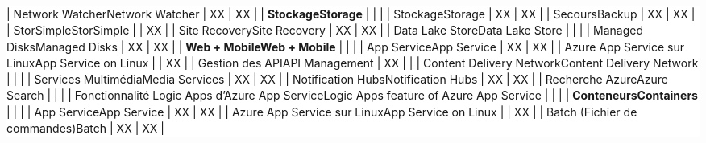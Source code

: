 |  <span data-ttu-id="a45a6-175">Network Watcher</span><span class="sxs-lookup"><span data-stu-id="a45a6-175">Network Watcher</span></span>  |  <span data-ttu-id="a45a6-176">X</span><span class="sxs-lookup"><span data-stu-id="a45a6-176">X</span></span>  |  <span data-ttu-id="a45a6-177">X</span><span class="sxs-lookup"><span data-stu-id="a45a6-177">X</span></span>  |
|  <span data-ttu-id="a45a6-178">**Stockage**</span><span class="sxs-lookup"><span data-stu-id="a45a6-178">**Storage**</span></span>  |    |    |
|  <span data-ttu-id="a45a6-179">Stockage</span><span class="sxs-lookup"><span data-stu-id="a45a6-179">Storage</span></span>  |  <span data-ttu-id="a45a6-180">X</span><span class="sxs-lookup"><span data-stu-id="a45a6-180">X</span></span>  |  <span data-ttu-id="a45a6-181">X</span><span class="sxs-lookup"><span data-stu-id="a45a6-181">X</span></span>  |
|  <span data-ttu-id="a45a6-182">Secours</span><span class="sxs-lookup"><span data-stu-id="a45a6-182">Backup</span></span>  |  <span data-ttu-id="a45a6-183">X</span><span class="sxs-lookup"><span data-stu-id="a45a6-183">X</span></span>  |  <span data-ttu-id="a45a6-184">X</span><span class="sxs-lookup"><span data-stu-id="a45a6-184">X</span></span>  |
|  <span data-ttu-id="a45a6-185">StorSimple</span><span class="sxs-lookup"><span data-stu-id="a45a6-185">StorSimple</span></span>  |    |  <span data-ttu-id="a45a6-186">X</span><span class="sxs-lookup"><span data-stu-id="a45a6-186">X</span></span>  |
|  <span data-ttu-id="a45a6-187">Site Recovery</span><span class="sxs-lookup"><span data-stu-id="a45a6-187">Site Recovery</span></span>  |  <span data-ttu-id="a45a6-188">X</span><span class="sxs-lookup"><span data-stu-id="a45a6-188">X</span></span>  |  <span data-ttu-id="a45a6-189">X</span><span class="sxs-lookup"><span data-stu-id="a45a6-189">X</span></span>  |
|  <span data-ttu-id="a45a6-190">Data Lake Store</span><span class="sxs-lookup"><span data-stu-id="a45a6-190">Data Lake Store</span></span>  |    |    |
|  <span data-ttu-id="a45a6-191">Managed Disks</span><span class="sxs-lookup"><span data-stu-id="a45a6-191">Managed Disks</span></span>  |  <span data-ttu-id="a45a6-192">X</span><span class="sxs-lookup"><span data-stu-id="a45a6-192">X</span></span>  |  <span data-ttu-id="a45a6-193">X</span><span class="sxs-lookup"><span data-stu-id="a45a6-193">X</span></span>  |
|  <span data-ttu-id="a45a6-194">**Web + Mobile**</span><span class="sxs-lookup"><span data-stu-id="a45a6-194">**Web + Mobile**</span></span>  |    |    |
|  <span data-ttu-id="a45a6-195">App Service</span><span class="sxs-lookup"><span data-stu-id="a45a6-195">App Service</span></span>  |  <span data-ttu-id="a45a6-196">X</span><span class="sxs-lookup"><span data-stu-id="a45a6-196">X</span></span>  |  <span data-ttu-id="a45a6-197">X</span><span class="sxs-lookup"><span data-stu-id="a45a6-197">X</span></span>  |
|  <span data-ttu-id="a45a6-198">Azure App Service sur Linux</span><span class="sxs-lookup"><span data-stu-id="a45a6-198">App Service on Linux</span></span>  |    |  <span data-ttu-id="a45a6-199">X</span><span class="sxs-lookup"><span data-stu-id="a45a6-199">X</span></span>  |
|  <span data-ttu-id="a45a6-200">Gestion des API</span><span class="sxs-lookup"><span data-stu-id="a45a6-200">API Management</span></span>  |  <span data-ttu-id="a45a6-201">X</span><span class="sxs-lookup"><span data-stu-id="a45a6-201">X</span></span>  |    |
|  <span data-ttu-id="a45a6-202">Content Delivery Network</span><span class="sxs-lookup"><span data-stu-id="a45a6-202">Content Delivery Network</span></span>  |    |    |
|  <span data-ttu-id="a45a6-203">Services Multimédia</span><span class="sxs-lookup"><span data-stu-id="a45a6-203">Media Services</span></span>  |  <span data-ttu-id="a45a6-204">X</span><span class="sxs-lookup"><span data-stu-id="a45a6-204">X</span></span>  |  <span data-ttu-id="a45a6-205">X</span><span class="sxs-lookup"><span data-stu-id="a45a6-205">X</span></span>  |
|  <span data-ttu-id="a45a6-206">Notification Hubs</span><span class="sxs-lookup"><span data-stu-id="a45a6-206">Notification Hubs</span></span>  |  <span data-ttu-id="a45a6-207">X</span><span class="sxs-lookup"><span data-stu-id="a45a6-207">X</span></span>  |  <span data-ttu-id="a45a6-208">X</span><span class="sxs-lookup"><span data-stu-id="a45a6-208">X</span></span>  |
|  <span data-ttu-id="a45a6-209">Recherche Azure</span><span class="sxs-lookup"><span data-stu-id="a45a6-209">Azure Search</span></span>  |    |    |
|  <span data-ttu-id="a45a6-210">Fonctionnalité Logic Apps d’Azure App Service</span><span class="sxs-lookup"><span data-stu-id="a45a6-210">Logic Apps feature of Azure App Service</span></span>  |    |    |
|  <span data-ttu-id="a45a6-211">**Conteneurs**</span><span class="sxs-lookup"><span data-stu-id="a45a6-211">**Containers**</span></span>  |    |    |
|  <span data-ttu-id="a45a6-212">App Service</span><span class="sxs-lookup"><span data-stu-id="a45a6-212">App Service</span></span>  |  <span data-ttu-id="a45a6-213">X</span><span class="sxs-lookup"><span data-stu-id="a45a6-213">X</span></span>  |  <span data-ttu-id="a45a6-214">X</span><span class="sxs-lookup"><span data-stu-id="a45a6-214">X</span></span>  |
|  <span data-ttu-id="a45a6-215">Azure App Service sur Linux</span><span class="sxs-lookup"><span data-stu-id="a45a6-215">App Service on Linux</span></span>  |    |  <span data-ttu-id="a45a6-216">X</span><span class="sxs-lookup"><span data-stu-id="a45a6-216">X</span></span>  |
|  <span data-ttu-id="a45a6-217">Batch (Fichier de commandes)</span><span class="sxs-lookup"><span data-stu-id="a45a6-217">Batch</span></span>  |  <span data-ttu-id="a45a6-218">X</span><span class="sxs-lookup"><span data-stu-id="a45a6-218">X</span></span>  |  <span data-ttu-id="a45a6-219">X</span><span class="sxs-lookup"><span data-stu-id="a45a6-219">X</span></span>  |
